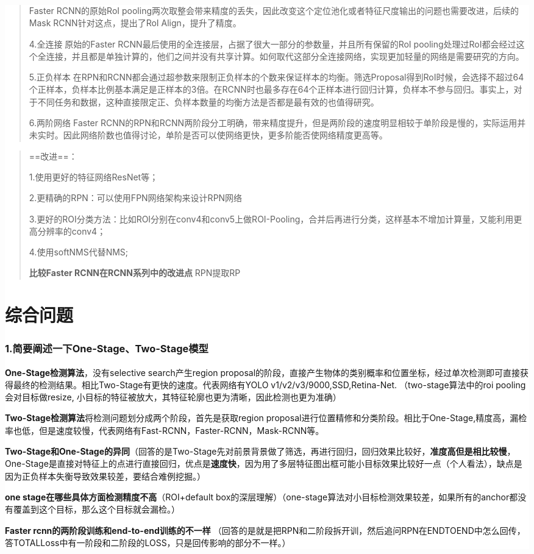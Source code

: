 > Faster RCNN的原始RoI pooling两次取整会带来精度的丢失，因此改变这个定位池化或者特征尺度输出的问题也需要改进，后续的Mask RCNN针对这点，提出了RoI Align，提升了精度。
>
> 4.全连接
> 原始的Faster RCNN最后使用的全连接层，占据了很大一部分的参数量，并且所有保留的RoI pooling处理过RoI都会经过这个全连接，并且都是单独计算的，他们之间并没有共享计算。如何取代这部分全连接网络，实现更加轻量的网络是需要研究的方向。
>
> 5.正负样本
> 在RPN和RCNN都会通过超参数来限制正负样本的个数来保证样本的均衡。筛选Proposal得到RoI时候，会选择不超过64个正样本，负样本比例基本满足是正样本的3倍。在RCNN时也最多存在64个正样本进行回归计算，负样本不参与回归。事实上，对于不同任务和数据，这种直接限定正、负样本数量的均衡方法是否都是最有效的也值得研究。
>
> 6.两阶网络
> Faster RCNN的RPN和RCNN两阶段分工明确，带来精度提升，但是两阶段的速度明显相较于单阶段是慢的，实际运用并未实时。因此网络阶数也值得讨论，单阶是否可以使网络更快，更多阶能否使网络精度更高等。

> ==改进==：
>
> 1.使用更好的特征网络ResNet等；
>
> 2.更精确的RPN：可以使用FPN网络架构来设计RPN网络
>
> 3.更好的ROI分类方法：比如ROI分别在conv4和conv5上做ROI-Pooling，合并后再进行分类，这样基本不增加计算量，又能利用更高分辨率的conv4；
>
> 4.使用softNMS代替NMS;
>
> **比较Faster RCNN在RCNN系列中的改进点**  RPN提取RP



# 综合问题

### 1.简要阐述一下One-Stage、Two-Stage模型

**One-Stage检测算法**，没有selective search产生region proposal的阶段，直接产生物体的类别概率和位置坐标，经过单次检测即可直接获得最终的检测结果。相比Two-Stage有更快的速度。代表网络有YOLO v1/v2/v3/9000,SSD,Retina-Net. （two-stage算法中的roi pooling会对目标做resize, 小目标的特征被放大，其特征轮廓也更为清晰，因此检测也更为准确）



**Two-Stage检测算法**将检测问题划分成两个阶段，首先是获取region proposal进行位置精修和分类阶段。相比于One-Stage,精度高，漏检率也低，但是速度较慢，代表网络有Fast-RCNN，Faster-RCNN，Mask-RCNN等。



**Two-Stage和One-Stage的异同**（回答的是Two-Stage先对前景背景做了筛选，再进行回归，回归效果比较好，**准度高但是相比较慢**，One-Stage是直接对特征上的点进行直接回归，优点是**速度快**，因为用了多层特征图出框可能小目标效果比较好一点（个人看法），缺点是因为正负样本失衡导致效果较差，要结合难例挖掘。）



**one stage在哪些具体方面检测精度不高**（ROI+default box的深层理解）（one-stage算法对小目标检测效果较差，如果所有的anchor都没有覆盖到这个目标，那么这个目标就会漏检。）



**Faster rcnn的两阶段训练和end-to-end训练的不一样** （回答的是就是把RPN和二阶段拆开训，然后追问RPN在ENDTOEND中怎么回传，答TOTALLoss中有一阶段和二阶段的LOSS，只是回传影响的部分不一样。）
